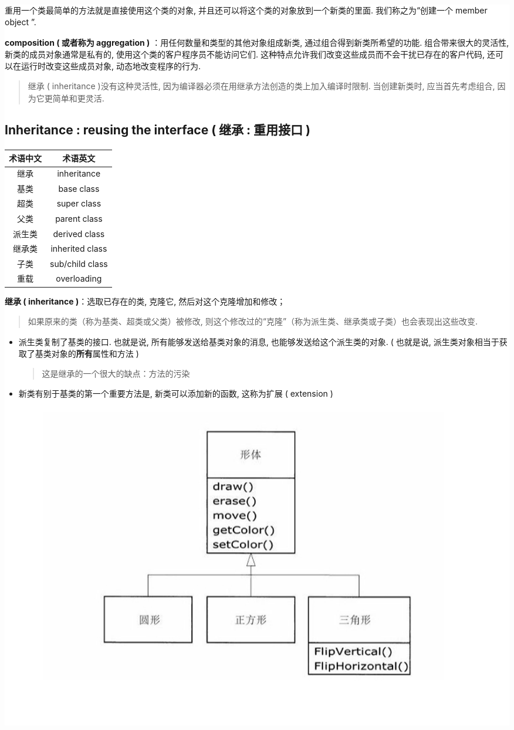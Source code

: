 重用一个类最简单的方法就是直接使用这个类的对象, 并且还可以将这个类的对象放到一个新类的里面. 我们称之为“创建一个 member object ”. 

**composition ( 或者称为 aggregation )** ：用任何数量和类型的其他对象组成新类, 通过组合得到新类所希望的功能. 组合带来很大的灵活性, 新类的成员对象通常是私有的, 使用这个类的客户程序员不能访问它们. 这种特点允许我们改变这些成员而不会干扰已存在的客户代码, 还可以在运行时改变这些成员对象, 动态地改变程序的行为. 

> 继承 ( inheritance )没有这种灵活性, 因为编译器必须在用继承方法创造的类上加入编译时限制. 当创建新类时, 应当首先考虑组合, 因为它更简单和更灵活. 

## **Inheritance : reusing the interface ( 继承 : 重用接口 )**

| 术语中文 | 术语英文 |
|:---:|:---:|
| 继承 | inheritance |
| 基类 | base class |
| 超类 | super class |
| 父类 | parent class |
| 派生类 | derived class |
| 继承类 | inherited class |
| 子类 | sub/child class |
| 重载 | overloading |

**继承 ( inheritance )**：选取已存在的类, 克隆它, 然后对这个克隆增加和修改；

> 如果原来的类（称为基类、超类或父类）被修改, 则这个修改过的“克隆”（称为派生类、继承类或子类）也会表现出这些改变. 

+ 派生类复制了基类的接口. 也就是说, 所有能够发送给基类对象的消息, 也能够发送给这个派生类的对象. ( 也就是说, 派生类对象相当于获取了基类对象的**所有**属性和方法 )

    > 这是继承的一个很大的缺点：方法的污染

+ 新类有别于基类的第一个重要方法是, 新类可以添加新的函数, 这称为扩展 ( extension )

![ ](./img/1/1-2.png)
